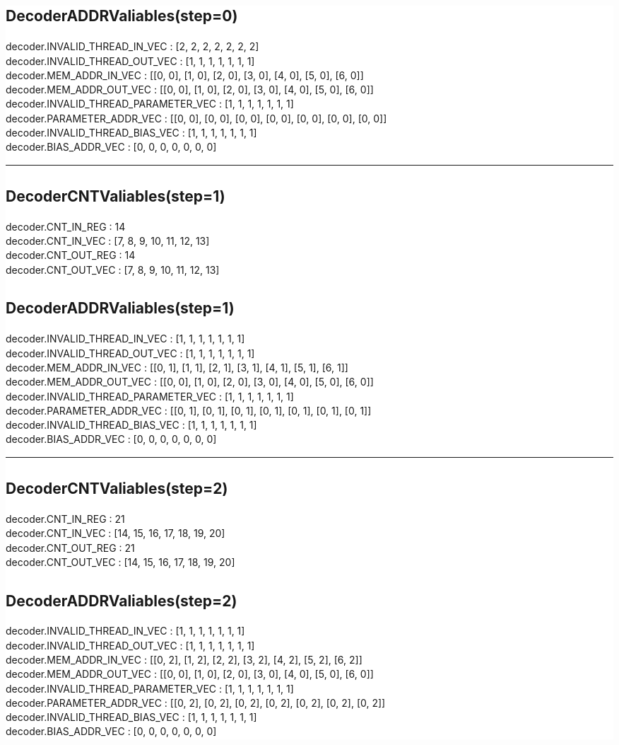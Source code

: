 ## DecoderADDRValiables(step=0)  

decoder.INVALID_THREAD_IN_VEC : [2, 2, 2, 2, 2, 2, 2]  
decoder.INVALID_THREAD_OUT_VEC : [1, 1, 1, 1, 1, 1, 1]  
decoder.MEM_ADDR_IN_VEC : [[0, 0], [1, 0], [2, 0], [3, 0], [4, 0], [5, 0], [6, 0]]  
decoder.MEM_ADDR_OUT_VEC : [[0, 0], [1, 0], [2, 0], [3, 0], [4, 0], [5, 0], [6, 0]]  
decoder.INVALID_THREAD_PARAMETER_VEC : [1, 1, 1, 1, 1, 1, 1]  
decoder.PARAMETER_ADDR_VEC : [[0, 0], [0, 0], [0, 0], [0, 0], [0, 0], [0, 0], [0, 0]]  
decoder.INVALID_THREAD_BIAS_VEC : [1, 1, 1, 1, 1, 1, 1]  
decoder.BIAS_ADDR_VEC : [0, 0, 0, 0, 0, 0, 0]  

***

## DecoderCNTValiables(step=1)  

decoder.CNT_IN_REG : 14  
decoder.CNT_IN_VEC : [7, 8, 9, 10, 11, 12, 13]  
decoder.CNT_OUT_REG : 14  
decoder.CNT_OUT_VEC : [7, 8, 9, 10, 11, 12, 13]  

## DecoderADDRValiables(step=1)  

decoder.INVALID_THREAD_IN_VEC : [1, 1, 1, 1, 1, 1, 1]  
decoder.INVALID_THREAD_OUT_VEC : [1, 1, 1, 1, 1, 1, 1]  
decoder.MEM_ADDR_IN_VEC : [[0, 1], [1, 1], [2, 1], [3, 1], [4, 1], [5, 1], [6, 1]]  
decoder.MEM_ADDR_OUT_VEC : [[0, 0], [1, 0], [2, 0], [3, 0], [4, 0], [5, 0], [6, 0]]  
decoder.INVALID_THREAD_PARAMETER_VEC : [1, 1, 1, 1, 1, 1, 1]  
decoder.PARAMETER_ADDR_VEC : [[0, 1], [0, 1], [0, 1], [0, 1], [0, 1], [0, 1], [0, 1]]  
decoder.INVALID_THREAD_BIAS_VEC : [1, 1, 1, 1, 1, 1, 1]  
decoder.BIAS_ADDR_VEC : [0, 0, 0, 0, 0, 0, 0]  

***

## DecoderCNTValiables(step=2)  

decoder.CNT_IN_REG : 21  
decoder.CNT_IN_VEC : [14, 15, 16, 17, 18, 19, 20]  
decoder.CNT_OUT_REG : 21  
decoder.CNT_OUT_VEC : [14, 15, 16, 17, 18, 19, 20]  

## DecoderADDRValiables(step=2)  

decoder.INVALID_THREAD_IN_VEC : [1, 1, 1, 1, 1, 1, 1]  
decoder.INVALID_THREAD_OUT_VEC : [1, 1, 1, 1, 1, 1, 1]  
decoder.MEM_ADDR_IN_VEC : [[0, 2], [1, 2], [2, 2], [3, 2], [4, 2], [5, 2], [6, 2]]  
decoder.MEM_ADDR_OUT_VEC : [[0, 0], [1, 0], [2, 0], [3, 0], [4, 0], [5, 0], [6, 0]]  
decoder.INVALID_THREAD_PARAMETER_VEC : [1, 1, 1, 1, 1, 1, 1]  
decoder.PARAMETER_ADDR_VEC : [[0, 2], [0, 2], [0, 2], [0, 2], [0, 2], [0, 2], [0, 2]]  
decoder.INVALID_THREAD_BIAS_VEC : [1, 1, 1, 1, 1, 1, 1]  
decoder.BIAS_ADDR_VEC : [0, 0, 0, 0, 0, 0, 0]  

